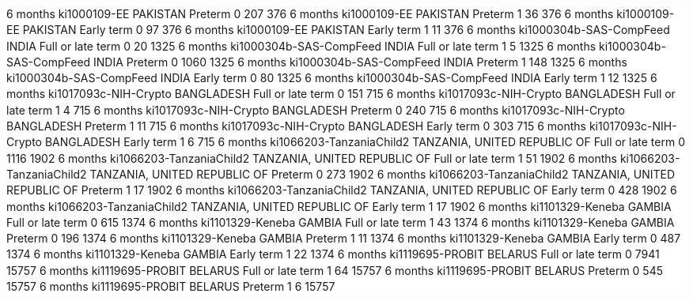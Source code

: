 6 months    ki1000109-EE               PAKISTAN                       Preterm                   0      207     376
6 months    ki1000109-EE               PAKISTAN                       Preterm                   1       36     376
6 months    ki1000109-EE               PAKISTAN                       Early term                0       97     376
6 months    ki1000109-EE               PAKISTAN                       Early term                1       11     376
6 months    ki1000304b-SAS-CompFeed    INDIA                          Full or late term         0       20    1325
6 months    ki1000304b-SAS-CompFeed    INDIA                          Full or late term         1        5    1325
6 months    ki1000304b-SAS-CompFeed    INDIA                          Preterm                   0     1060    1325
6 months    ki1000304b-SAS-CompFeed    INDIA                          Preterm                   1      148    1325
6 months    ki1000304b-SAS-CompFeed    INDIA                          Early term                0       80    1325
6 months    ki1000304b-SAS-CompFeed    INDIA                          Early term                1       12    1325
6 months    ki1017093c-NIH-Crypto      BANGLADESH                     Full or late term         0      151     715
6 months    ki1017093c-NIH-Crypto      BANGLADESH                     Full or late term         1        4     715
6 months    ki1017093c-NIH-Crypto      BANGLADESH                     Preterm                   0      240     715
6 months    ki1017093c-NIH-Crypto      BANGLADESH                     Preterm                   1       11     715
6 months    ki1017093c-NIH-Crypto      BANGLADESH                     Early term                0      303     715
6 months    ki1017093c-NIH-Crypto      BANGLADESH                     Early term                1        6     715
6 months    ki1066203-TanzaniaChild2   TANZANIA, UNITED REPUBLIC OF   Full or late term         0     1116    1902
6 months    ki1066203-TanzaniaChild2   TANZANIA, UNITED REPUBLIC OF   Full or late term         1       51    1902
6 months    ki1066203-TanzaniaChild2   TANZANIA, UNITED REPUBLIC OF   Preterm                   0      273    1902
6 months    ki1066203-TanzaniaChild2   TANZANIA, UNITED REPUBLIC OF   Preterm                   1       17    1902
6 months    ki1066203-TanzaniaChild2   TANZANIA, UNITED REPUBLIC OF   Early term                0      428    1902
6 months    ki1066203-TanzaniaChild2   TANZANIA, UNITED REPUBLIC OF   Early term                1       17    1902
6 months    ki1101329-Keneba           GAMBIA                         Full or late term         0      615    1374
6 months    ki1101329-Keneba           GAMBIA                         Full or late term         1       43    1374
6 months    ki1101329-Keneba           GAMBIA                         Preterm                   0      196    1374
6 months    ki1101329-Keneba           GAMBIA                         Preterm                   1       11    1374
6 months    ki1101329-Keneba           GAMBIA                         Early term                0      487    1374
6 months    ki1101329-Keneba           GAMBIA                         Early term                1       22    1374
6 months    ki1119695-PROBIT           BELARUS                        Full or late term         0     7941   15757
6 months    ki1119695-PROBIT           BELARUS                        Full or late term         1       64   15757
6 months    ki1119695-PROBIT           BELARUS                        Preterm                   0      545   15757
6 months    ki1119695-PROBIT           BELARUS                        Preterm                   1        6   15757